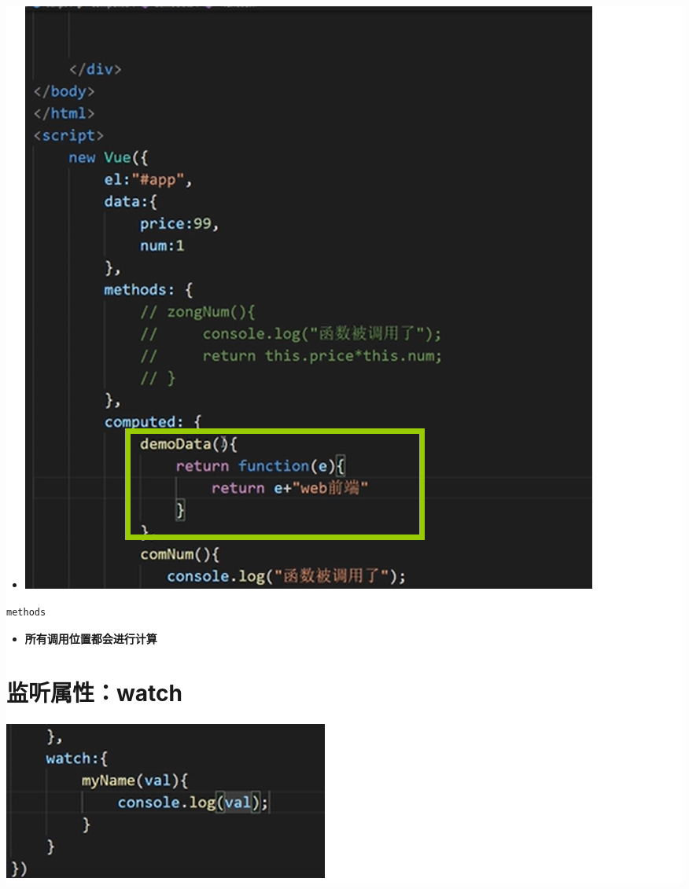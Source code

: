   * ![](/static/2021-08-12-16-18-17.png)

`methods`

* **所有调用位置都会进行计算**

# 监听属性：watch

![](/static/2021-08-12-16-23-40.png)
